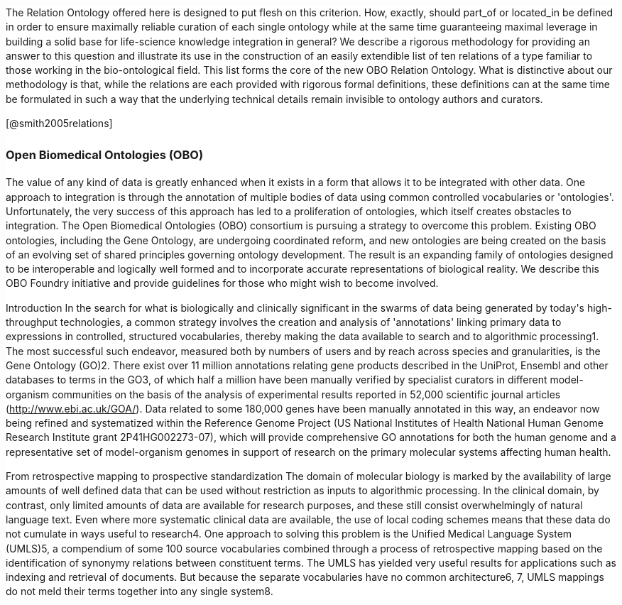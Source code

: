 The Relation Ontology offered here is designed to put flesh on this criterion. How, exactly, should part_of or located_in be defined in order to ensure maximally reliable curation of each single ontology while at the same time guaranteeing maximal leverage in building a solid base for life-science knowledge integration in general? We describe a rigorous methodology for providing an answer to this question and illustrate its use in the construction of an easily extendible list of ten relations of a type familiar to those working in the bio-ontological field. This list forms the core of the new OBO Relation Ontology. What is distinctive about our methodology is that, while the relations are each provided with rigorous formal definitions, these definitions can at the same time be formulated in such a way that the underlying technical details remain invisible to ontology authors and curators.

[@smith2005relations]

### Open Biomedical Ontologies (OBO)

The value of any kind of data is greatly enhanced when it exists in a form that allows it to be integrated with other data. One approach to integration is through the annotation of multiple bodies of data using common controlled vocabularies or 'ontologies'. Unfortunately, the very success of this approach has led to a proliferation of ontologies, which itself creates obstacles to integration. The Open Biomedical Ontologies (OBO) consortium is pursuing a strategy to overcome this problem. Existing OBO ontologies, including the Gene Ontology, are undergoing coordinated reform, and new ontologies are being created on the basis of an evolving set of shared principles governing ontology development. The result is an expanding family of ontologies designed to be interoperable and logically well formed and to incorporate accurate representations of biological reality. We describe this OBO Foundry initiative and provide guidelines for those who might wish to become involved.

Introduction
In the search for what is biologically and clinically significant in the swarms of data being generated by today's high-throughput technologies, a common strategy involves the creation and analysis of 'annotations' linking primary data to expressions in controlled, structured vocabularies, thereby making the data available to search and to algorithmic processing1. The most successful such endeavor, measured both by numbers of users and by reach across species and granularities, is the Gene Ontology (GO)2. There exist over 11 million annotations relating gene products described in the UniProt, Ensembl and other databases to terms in the GO3, of which half a million have been manually verified by specialist curators in different model-organism communities on the basis of the analysis of experimental results reported in 52,000 scientific journal articles (http://www.ebi.ac.uk/GOA/). Data related to some 180,000 genes have been manually annotated in this way, an endeavor now being refined and systematized within the Reference Genome Project (US National Institutes of Health National Human Genome Research Institute grant 2P41HG002273-07), which will provide comprehensive GO annotations for both the human genome and a representative set of model-organism genomes in support of research on the primary molecular systems affecting human health.

From retrospective mapping to prospective standardization
The domain of molecular biology is marked by the availability of large amounts of well defined data that can be used without restriction as inputs to algorithmic processing. In the clinical domain, by contrast, only limited amounts of data are available for research purposes, and these still consist overwhelmingly of natural language text. Even where more systematic clinical data are available, the use of local coding schemes means that these data do not cumulate in ways useful to research4. One approach to solving this problem is the Unified Medical Language System (UMLS)5, a compendium of some 100 source vocabularies combined through a process of retrospective mapping based on the identification of synonymy relations between constituent terms. The UMLS has yielded very useful results for applications such as indexing and retrieval of documents. But because the separate vocabularies have no common architecture6, 7, UMLS mappings do not meld their terms together into any single system8.


[^stanleyInfo]: stanleyg@uw.edu
[^herbertInfo]: hsauro@uw.edu
[^wrightWork]: This early work later became significant during the development
[^conservation]: There are rare cases when a conservation relationship arises